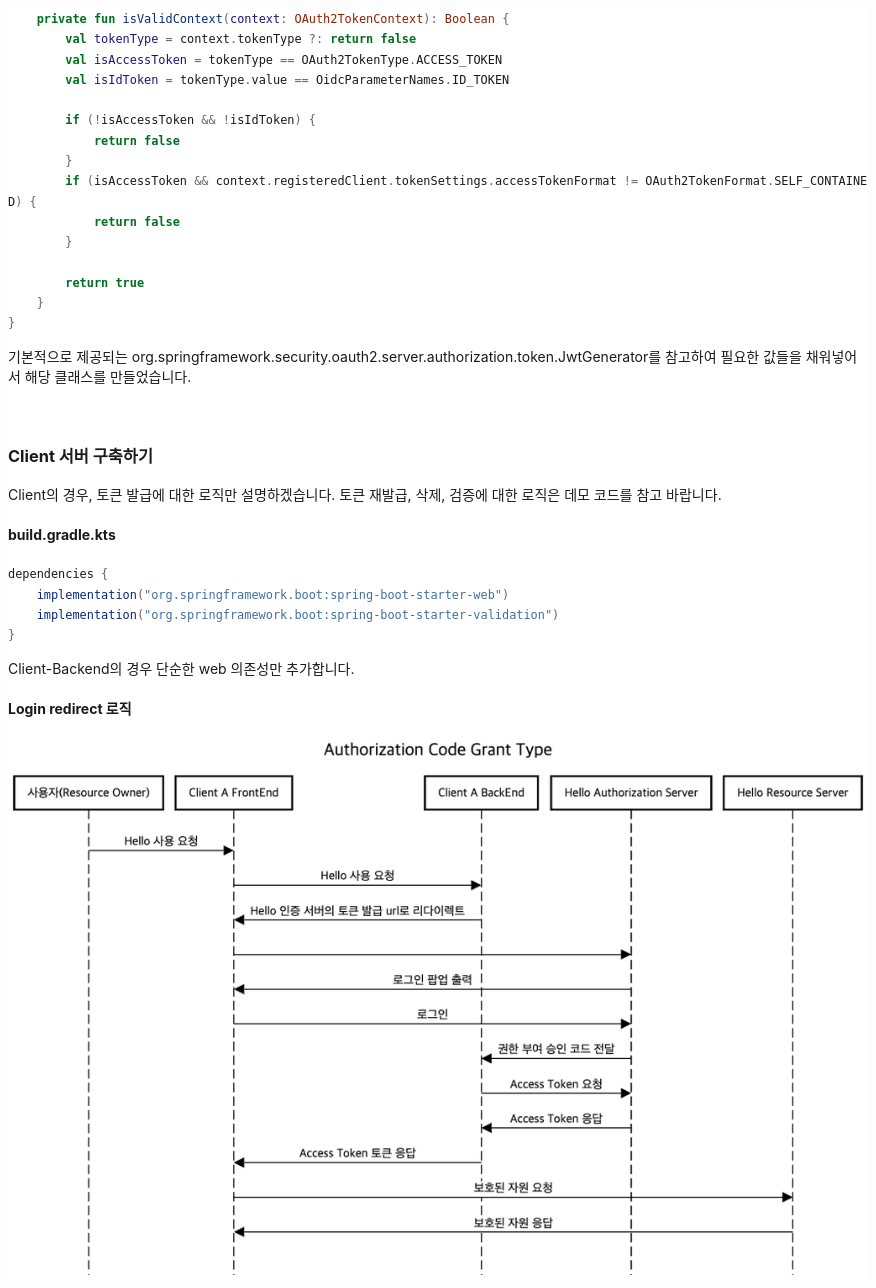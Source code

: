 ```kotlin
    private fun isValidContext(context: OAuth2TokenContext): Boolean {
        val tokenType = context.tokenType ?: return false
        val isAccessToken = tokenType == OAuth2TokenType.ACCESS_TOKEN
        val isIdToken = tokenType.value == OidcParameterNames.ID_TOKEN

        if (!isAccessToken && !isIdToken) {
            return false
        }
        if (isAccessToken && context.registeredClient.tokenSettings.accessTokenFormat != OAuth2TokenFormat.SELF_CONTAINED) {
            return false
        }

        return true
    }
}
```
기본적으로 제공되는 org.springframework.security.oauth2.server.authorization.token.JwtGenerator를 참고하여 필요한 값들을 채워넣어서 해당 클래스를 만들었습니다.

<Br>

### Client 서버 구축하기
Client의 경우, 토큰 발급에 대한 로직만 설명하겠습니다. 토큰 재발급, 삭제, 검증에 대한 로직은 데모 코드를 참고 바랍니다.


#### build.gradle.kts
```groovy
dependencies {
    implementation("org.springframework.boot:spring-boot-starter-web")
    implementation("org.springframework.boot:spring-boot-starter-validation")
}
```
Client-Backend의 경우 단순한 web 의존성만 추가합니다.

#### Login redirect 로직
![그림6](./images/6.png)